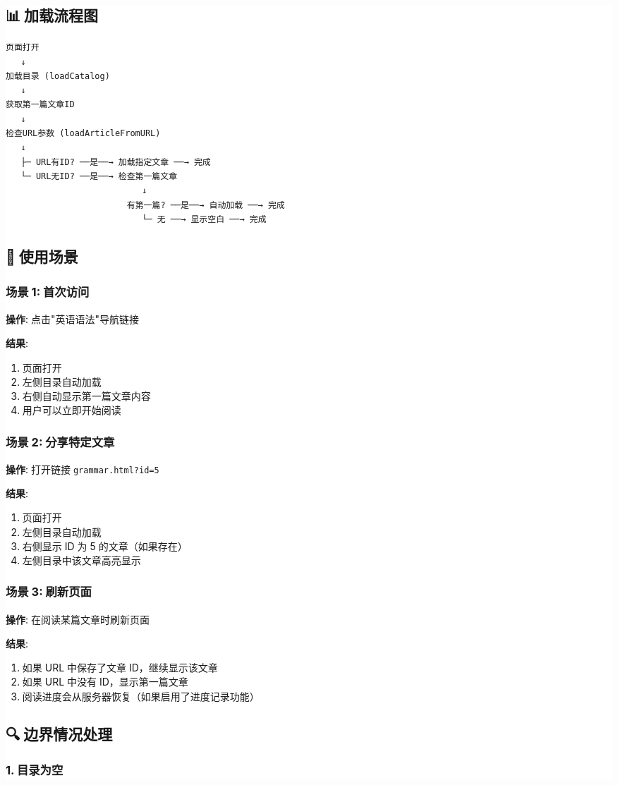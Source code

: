 ## 📊 加载流程图

```
页面打开
   ↓
加载目录 (loadCatalog)
   ↓
获取第一篇文章ID
   ↓
检查URL参数 (loadArticleFromURL)
   ↓
   ├─ URL有ID? ──是──→ 加载指定文章 ──→ 完成
   └─ URL无ID? ──是──→ 检查第一篇文章
                           ↓
                        有第一篇? ──是──→ 自动加载 ──→ 完成
                           └─ 无 ──→ 显示空白 ──→ 完成
```

## 🎯 使用场景

### 场景 1: 首次访问

**操作**: 点击"英语语法"导航链接

**结果**:
1. 页面打开
2. 左侧目录自动加载
3. 右侧自动显示第一篇文章内容
4. 用户可以立即开始阅读

### 场景 2: 分享特定文章

**操作**: 打开链接 `grammar.html?id=5`

**结果**:
1. 页面打开
2. 左侧目录自动加载
3. 右侧显示 ID 为 5 的文章（如果存在）
4. 左侧目录中该文章高亮显示

### 场景 3: 刷新页面

**操作**: 在阅读某篇文章时刷新页面

**结果**:
1. 如果 URL 中保存了文章 ID，继续显示该文章
2. 如果 URL 中没有 ID，显示第一篇文章
3. 阅读进度会从服务器恢复（如果启用了进度记录功能）

## 🔍 边界情况处理

### 1. 目录为空
